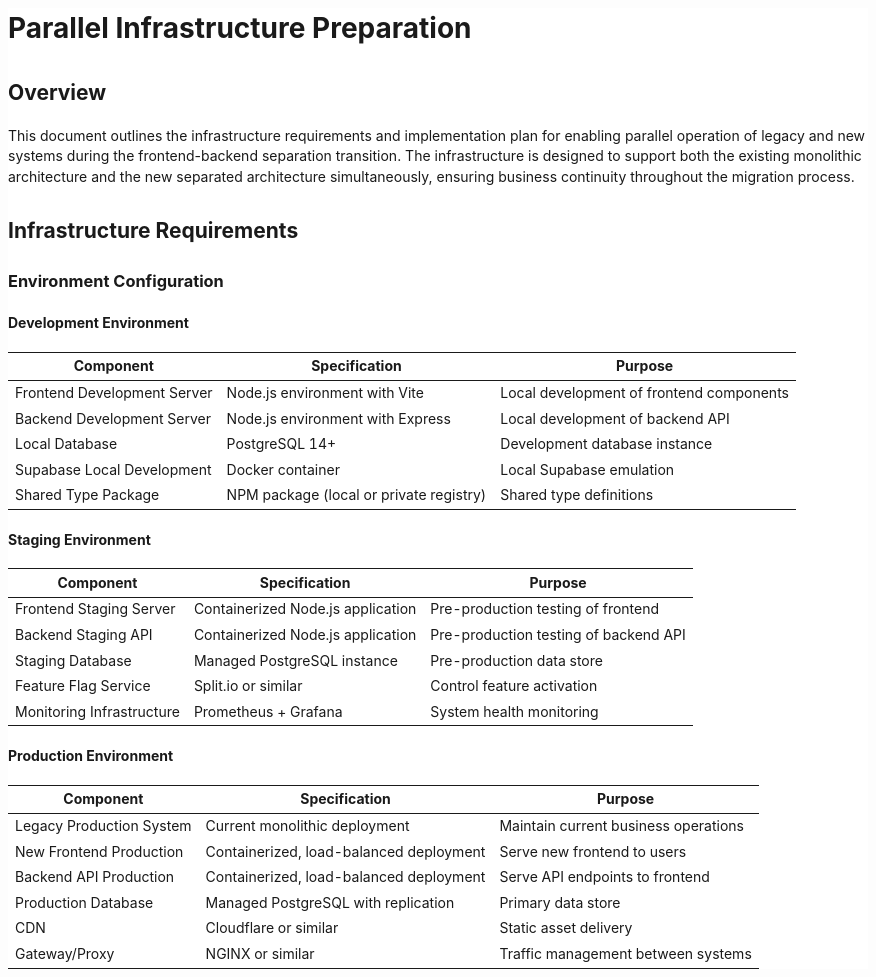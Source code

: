 # Parallel Infrastructure Preparation

## Overview
This document outlines the infrastructure requirements and implementation plan for enabling parallel operation of legacy and new systems during the frontend-backend separation transition. The infrastructure is designed to support both the existing monolithic architecture and the new separated architecture simultaneously, ensuring business continuity throughout the migration process.

## Infrastructure Requirements

### Environment Configuration

#### Development Environment
| Component | Specification | Purpose |
|-----------|---------------|---------|
| Frontend Development Server | Node.js environment with Vite | Local development of frontend components |
| Backend Development Server | Node.js environment with Express | Local development of backend API |
| Local Database | PostgreSQL 14+ | Development database instance |
| Supabase Local Development | Docker container | Local Supabase emulation |
| Shared Type Package | NPM package (local or private registry) | Shared type definitions |

#### Staging Environment
| Component | Specification | Purpose |
|-----------|---------------|---------|
| Frontend Staging Server | Containerized Node.js application | Pre-production testing of frontend |
| Backend Staging API | Containerized Node.js application | Pre-production testing of backend API |
| Staging Database | Managed PostgreSQL instance | Pre-production data store |
| Feature Flag Service | Split.io or similar | Control feature activation |
| Monitoring Infrastructure | Prometheus + Grafana | System health monitoring |

#### Production Environment
| Component | Specification | Purpose |
|-----------|---------------|---------|
| Legacy Production System | Current monolithic deployment | Maintain current business operations |
| New Frontend Production | Containerized, load-balanced deployment | Serve new frontend to users |
| Backend API Production | Containerized, load-balanced deployment | Serve API endpoints to frontend |
| Production Database | Managed PostgreSQL with replication | Primary data store |
| CDN | Cloudflare or similar | Static asset delivery |
| Gateway/Proxy | NGINX or similar | Traffic management between systems |
